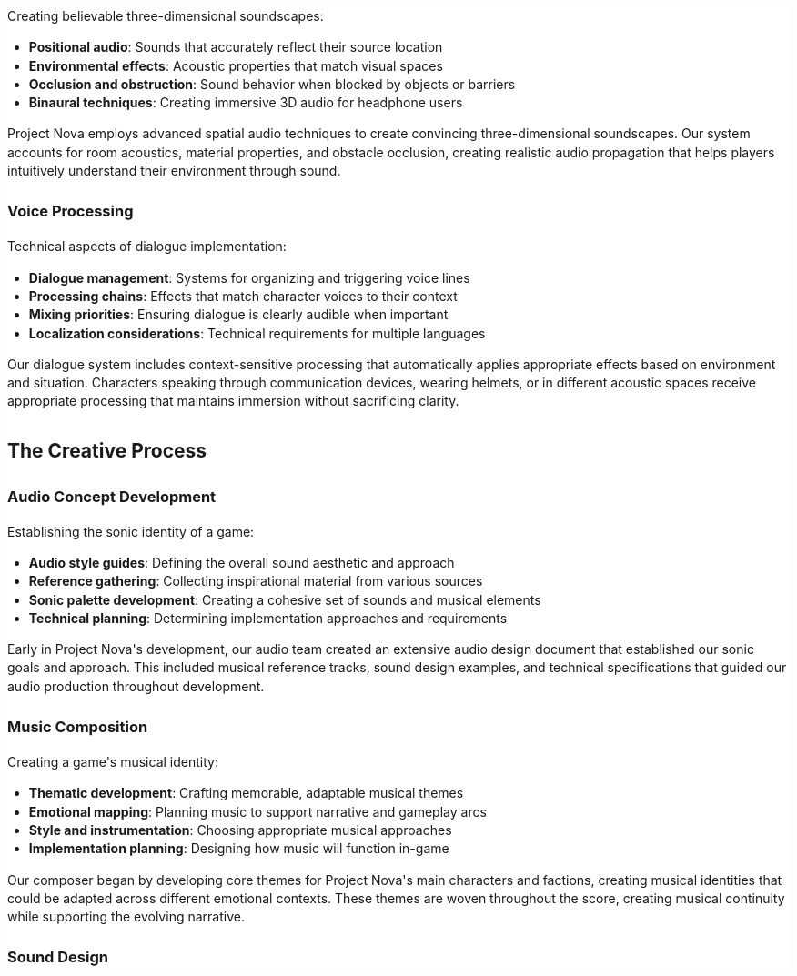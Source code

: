 Creating believable three-dimensional soundscapes:

- **Positional audio**: Sounds that accurately reflect their source location
- **Environmental effects**: Acoustic properties that match visual spaces
- **Occlusion and obstruction**: Sound behavior when blocked by objects or barriers
- **Binaural techniques**: Creating immersive 3D audio for headphone users

Project Nova employs advanced spatial audio techniques to create convincing three-dimensional soundscapes. Our system accounts for room acoustics, material properties, and obstacle occlusion, creating realistic audio propagation that helps players intuitively understand their environment through sound.

### Voice Processing

Technical aspects of dialogue implementation:

- **Dialogue management**: Systems for organizing and triggering voice lines
- **Processing chains**: Effects that match character voices to their context
- **Mixing priorities**: Ensuring dialogue is clearly audible when important
- **Localization considerations**: Technical requirements for multiple languages

Our dialogue system includes context-sensitive processing that automatically applies appropriate effects based on environment and situation. Characters speaking through communication devices, wearing helmets, or in different acoustic spaces receive appropriate processing that maintains immersion without sacrificing clarity.

## The Creative Process

### Audio Concept Development

Establishing the sonic identity of a game:

- **Audio style guides**: Defining the overall sound aesthetic and approach
- **Reference gathering**: Collecting inspirational material from various sources
- **Sonic palette development**: Creating a cohesive set of sounds and musical elements
- **Technical planning**: Determining implementation approaches and requirements

Early in Project Nova's development, our audio team created an extensive audio design document that established our sonic goals and approach. This included musical reference tracks, sound design examples, and technical specifications that guided our audio production throughout development.

### Music Composition

Creating a game's musical identity:

- **Thematic development**: Crafting memorable, adaptable musical themes
- **Emotional mapping**: Planning music to support narrative and gameplay arcs
- **Style and instrumentation**: Choosing appropriate musical approaches
- **Implementation planning**: Designing how music will function in-game

Our composer began by developing core themes for Project Nova's main characters and factions, creating musical identities that could be adapted across different emotional contexts. These themes are woven throughout the score, creating musical continuity while supporting the evolving narrative.

### Sound Design
